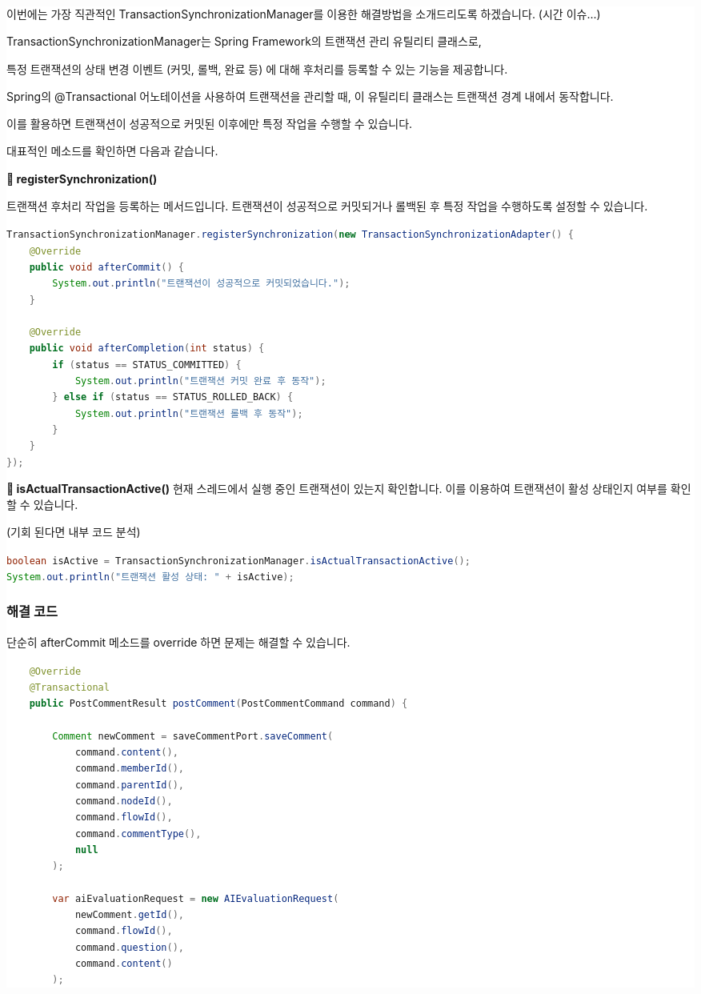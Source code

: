 이번에는 가장 직관적인 TransactionSynchronizationManager를 이용한 해결방법을 소개드리도록 하겠습니다. (시간 이슈...)  

TransactionSynchronizationManager는 Spring Framework의 트랜잭션 관리 유틸리티 클래스로,  

특정 트랜잭션의 상태 변경 이벤트 (커밋, 롤백, 완료 등) 에 대해 후처리를 등록할 수 있는 기능을 제공합니다.  

Spring의 @Transactional 어노테이션을 사용하여 트랜잭션을 관리할 때, 이 유틸리티 클래스는 트랜잭션 경계 내에서 동작합니다.  

이를 활용하면 트랜잭션이 성공적으로 커밋된 이후에만 특정 작업을 수행할 수 있습니다.  

대표적인 메소드를 확인하면 다음과 같습니다.

**📌 registerSynchronization()**

트랜잭션 후처리 작업을 등록하는 메서드입니다.
트랜잭션이 성공적으로 커밋되거나 롤백된 후 특정 작업을 수행하도록 설정할 수 있습니다.

```java
TransactionSynchronizationManager.registerSynchronization(new TransactionSynchronizationAdapter() {
    @Override
    public void afterCommit() {
        System.out.println("트랜잭션이 성공적으로 커밋되었습니다.");
    }

    @Override
    public void afterCompletion(int status) {
        if (status == STATUS_COMMITTED) {
            System.out.println("트랜잭션 커밋 완료 후 동작");
        } else if (status == STATUS_ROLLED_BACK) {
            System.out.println("트랜잭션 롤백 후 동작");
        }
    }
});
```

**📌 isActualTransactionActive()**
현재 스레드에서 실행 중인 트랜잭션이 있는지 확인합니다.
이를 이용하여 트랜잭션이 활성 상태인지 여부를 확인할 수 있습니다.

(기회 된다면 내부 코드 분석)

```java
boolean isActive = TransactionSynchronizationManager.isActualTransactionActive();
System.out.println("트랜잭션 활성 상태: " + isActive);
```
### 해결 코드

단순히 afterCommit 메소드를 override 하면 문제는 해결할 수 있습니다.

```java
	@Override
	@Transactional
	public PostCommentResult postComment(PostCommentCommand command) {

		Comment newComment = saveCommentPort.saveComment(
			command.content(),
			command.memberId(),
			command.parentId(),
			command.nodeId(),
			command.flowId(),
			command.commentType(),
			null
		);

		var aiEvaluationRequest = new AIEvaluationRequest(
			newComment.getId(),
			command.flowId(),
			command.question(),
			command.content()
		);
```